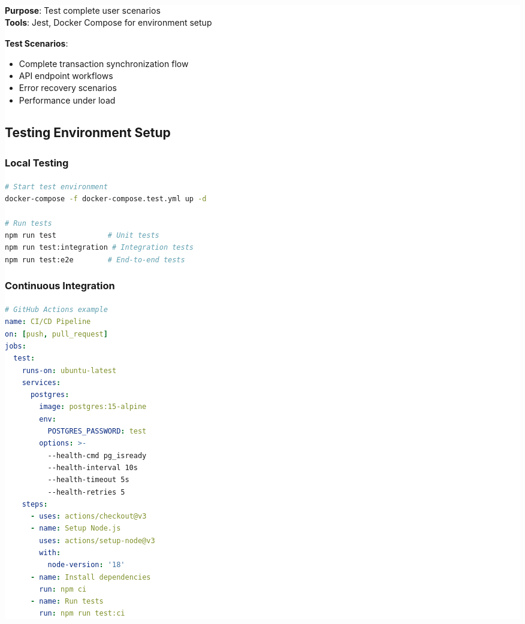**Purpose**: Test complete user scenarios  
**Tools**: Jest, Docker Compose for environment setup

**Test Scenarios**:
- Complete transaction synchronization flow
- API endpoint workflows
- Error recovery scenarios
- Performance under load

## Testing Environment Setup

### Local Testing
```bash
# Start test environment
docker-compose -f docker-compose.test.yml up -d

# Run tests
npm run test            # Unit tests
npm run test:integration # Integration tests
npm run test:e2e        # End-to-end tests
```

### Continuous Integration
```yaml
# GitHub Actions example
name: CI/CD Pipeline
on: [push, pull_request]
jobs:
  test:
    runs-on: ubuntu-latest
    services:
      postgres:
        image: postgres:15-alpine
        env:
          POSTGRES_PASSWORD: test
        options: >-
          --health-cmd pg_isready
          --health-interval 10s
          --health-timeout 5s
          --health-retries 5
    steps:
      - uses: actions/checkout@v3
      - name: Setup Node.js
        uses: actions/setup-node@v3
        with:
          node-version: '18'
      - name: Install dependencies
        run: npm ci
      - name: Run tests
        run: npm run test:ci
```
